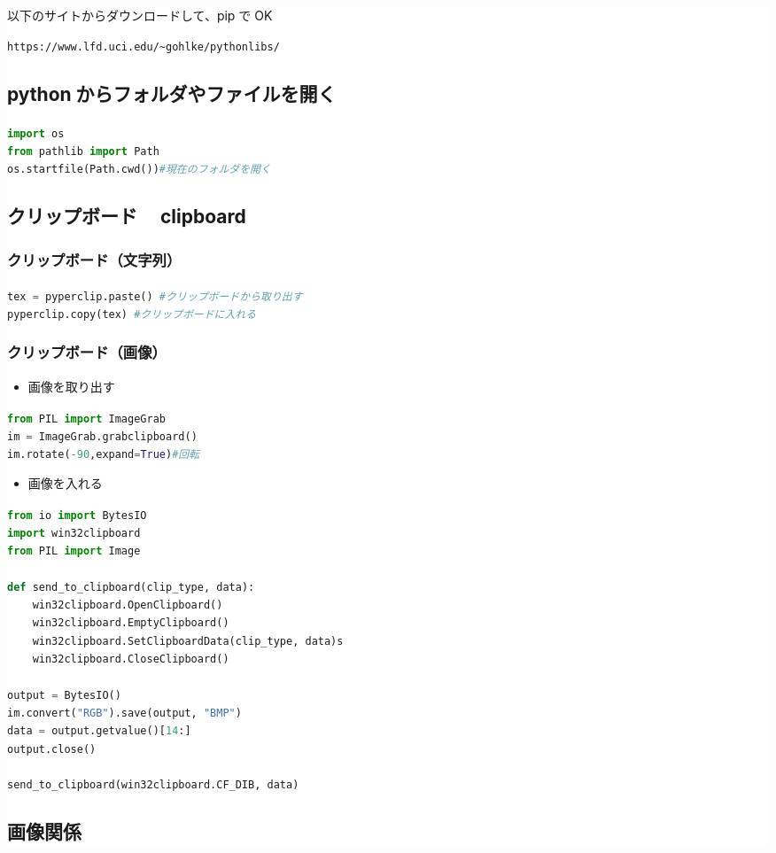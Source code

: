 以下のサイトからダウンロードして、pip で OK

`https://www.lfd.uci.edu/~gohlke/pythonlibs/`

## python からフォルダやファイルを開く

```start.py
import os
from pathlib import Path
os.startfile(Path.cwd())#現在のフォルダを開く
```

## クリップボード　 clipboard

### クリップボード（文字列）

```clip.py
tex = pyperclip.paste() #クリップボードから取り出す
pyperclip.copy(tex) #クリップボードに入れる
```

### クリップボード（画像）

- 画像を取り出す

```get_image_from_clip_board.py
from PIL import ImageGrab
im = ImageGrab.grabclipboard()
im.rotate(-90,expand=True)#回転
```

- 画像を入れる

```to_clipboard.py
from io import BytesIO
import win32clipboard
from PIL import Image

def send_to_clipboard(clip_type, data):
    win32clipboard.OpenClipboard()
    win32clipboard.EmptyClipboard()
    win32clipboard.SetClipboardData(clip_type, data)s
    win32clipboard.CloseClipboard()

output = BytesIO()
im.convert("RGB").save(output, "BMP")
data = output.getvalue()[14:]
output.close()

send_to_clipboard(win32clipboard.CF_DIB, data)
```

## 画像関係
